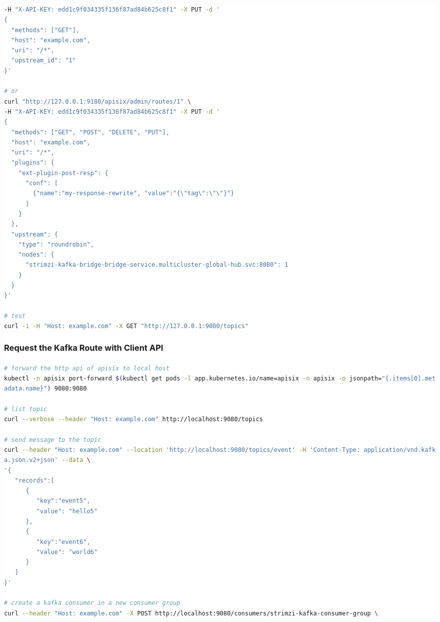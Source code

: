 ```bash
-H "X-API-KEY: edd1c9f034335f136f87ad84b625c8f1" -X PUT -d '
{
  "methods": ["GET"],
  "host": "example.com",
  "uri": "/*",
  "upstream_id": "1"
}'

# or
curl "http://127.0.0.1:9180/apisix/admin/routes/1" \
-H "X-API-KEY: edd1c9f034335f136f87ad84b625c8f1" -X PUT -d '
{
  "methods": ["GET", "POST", "DELETE", "PUT"],
  "host": "example.com",
  "uri": "/*",
  "plugins": {
    "ext-plugin-post-resp": {
      "conf": [
        {"name":"my-response-rewrite", "value":"{\"tag\":\"\"}"}
      ]
    }
  },
  "upstream": {
    "type": "roundrobin",
    "nodes": {
      "strimzi-kafka-bridge-bridge-service.multicluster-global-hub.svc:8080": 1
    }
  }
}'

# test
curl -i -H "Host: example.com" -X GET "http://127.0.0.1:9080/topics"
```

### Request the Kafka Route with Client API

```bash
# forward the http api of apisix to local host
kubectl -n apisix port-forward $(kubectl get pods -l app.kubernetes.io/name=apisix -n apisix -o jsonpath="{.items[0].metadata.name}") 9080:9080

# list topic
curl --verbose --header "Host: example.com" http://localhost:9080/topics

# send message to the topic
curl --header "Host: example.com" --location 'http://localhost:9080/topics/event' -H 'Content-Type: application/vnd.kafka.json.v2+json' --data \
'{
   "records":[
      {
         "key":"event5",
         "value": "hello5"
      },
      {
         "key":"event6",
         "value": "world6"
      }
   ]
}'

# create a kafka consumer in a new consumer group
curl --header "Host: example.com" -X POST http://localhost:9080/consumers/strimzi-kafka-consumer-group \
```